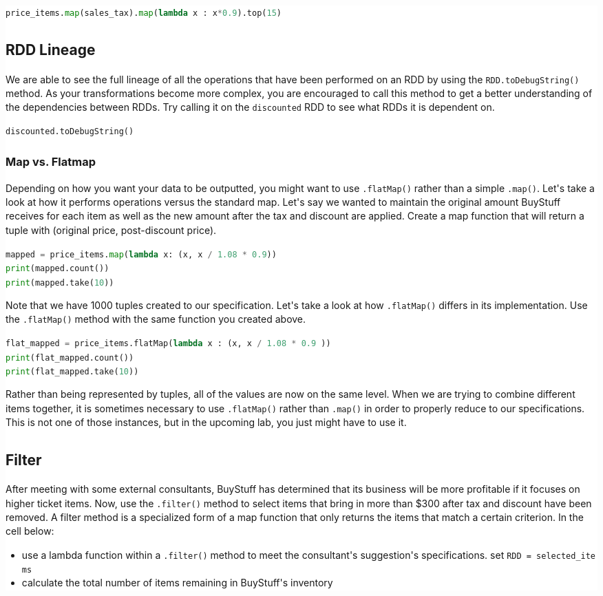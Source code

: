 
```python
price_items.map(sales_tax).map(lambda x : x*0.9).top(15)
```

## RDD Lineage


We are able to see the full lineage of all the operations that have been performed on an RDD by using the `RDD.toDebugString()` method. As your transformations become more complex, you are encouraged to call this method to get a better understanding of the dependencies between RDDs. Try calling it on the `discounted` RDD to see what RDDs it is dependent on.


```python
discounted.toDebugString()
```

### Map vs. Flatmap

Depending on how you want your data to be outputted, you might want to use `.flatMap()` rather than a simple `.map()`. Let's take a look at how it performs operations versus the standard map. Let's say we wanted to maintain the original amount BuyStuff receives for each item as well as the new amount after the tax and discount are applied. Create a map function that will return a tuple with (original price, post-discount price).


```python
mapped = price_items.map(lambda x: (x, x / 1.08 * 0.9))
print(mapped.count())
print(mapped.take(10))
```

Note that we have 1000 tuples created to our specification. Let's take a look at how `.flatMap()` differs in its implementation. Use the `.flatMap()` method with the same function you created above.


```python
flat_mapped = price_items.flatMap(lambda x : (x, x / 1.08 * 0.9 ))
print(flat_mapped.count())
print(flat_mapped.take(10))
```

Rather than being represented by tuples, all of the  values are now on the same level. When we are trying to combine different items together, it is sometimes necessary to use `.flatMap()` rather than `.map()` in order to properly reduce to our specifications. This is not one of those instances, but in the upcoming lab, you just might have to use it.

## Filter
After meeting with some external consultants, BuyStuff has determined that its business will be more profitable if it focuses on higher ticket items. Now, use the `.filter()` method to select items that bring in more than &#36;300 after tax and discount have been removed. A filter method is a specialized form of a map function that only returns the items that match a certain criterion. In the cell below:

* use a lambda function within a `.filter()` method to meet the consultant's suggestion's specifications. set `RDD = selected_items`
* calculate the total number of items remaining in BuyStuff's inventory
